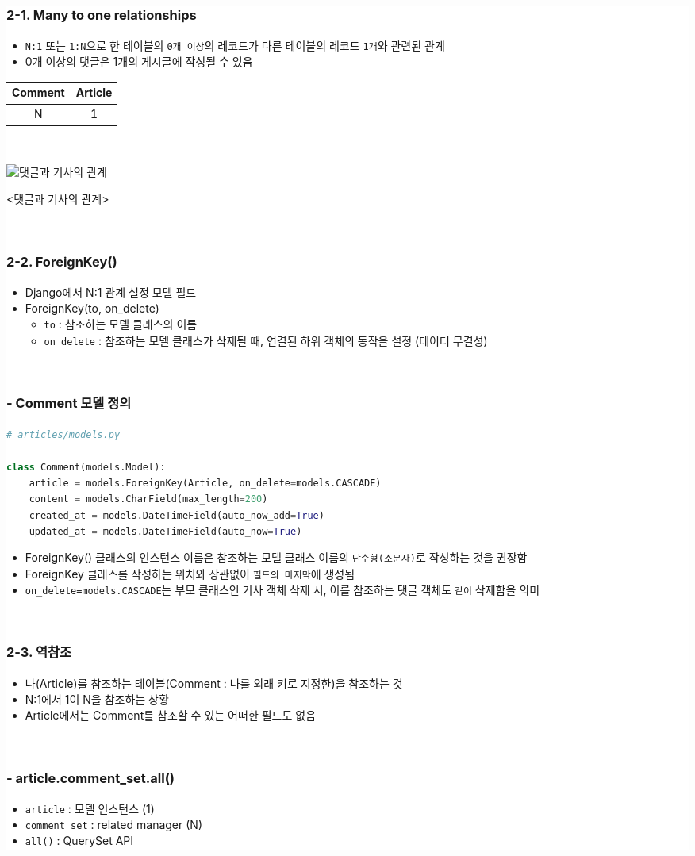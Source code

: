 ### 2-1. Many to one relationships

- `N:1` 또는 `1:N`으로 한 테이블의 `0개 이상`의 레코드가 다른 테이블의 레코드 `1개`와 관련된 관계
- 0개 이상의 댓글은 1개의 게시글에 작성될 수 있음

| Comment | Article |
|:-------:|:-------:|
|    N    |    1    |

<br>

![댓글과 기사의 관계](../assets/img/django_article_comment_relation.png)

<댓글과 기사의 관계>

<br>

### 2-2. ForeignKey()

- Django에서 N:1 관계 설정 모델 필드
- ForeignKey(to, on_delete)
  - `to` : 참조하는 모델 클래스의 이름
  - `on_delete` : 참조하는 모델 클래스가 삭제될 때, 연결된 하위 객체의 동작을 설정 (데이터 무결성)

<br>

### - Comment 모델 정의

```python
# articles/models.py

class Comment(models.Model):
    article = models.ForeignKey(Article, on_delete=models.CASCADE)
    content = models.CharField(max_length=200)
    created_at = models.DateTimeField(auto_now_add=True)
    updated_at = models.DateTimeField(auto_now=True)
```

- ForeignKey() 클래스의 인스턴스 이름은 참조하는 모델 클래스 이름의 `단수형(소문자)`로 작성하는 것을 권장함
- ForeignKey 클래스를 작성하는 위치와 상관없이 `필드의 마지막`에 생성됨
- `on_delete=models.CASCADE`는 부모 클래스인 기사 객체 삭제 시, 이를 참조하는 댓글 객체도 `같이` 삭제함을 의미

<br>

### 2-3. 역참조

- 나(Article)를 참조하는 테이블(Comment : 나를 외래 키로 지정한)을 참조하는 것
- N:1에서 1이 N을 참조하는 상황
- Article에서는 Comment를 참조할 수 있는 어떠한 필드도 없음

<br>

### - article.comment_set.all()

- `article` : 모델 인스턴스 (1)
- `comment_set` : related manager (N)
- `all()` : QuerySet API
